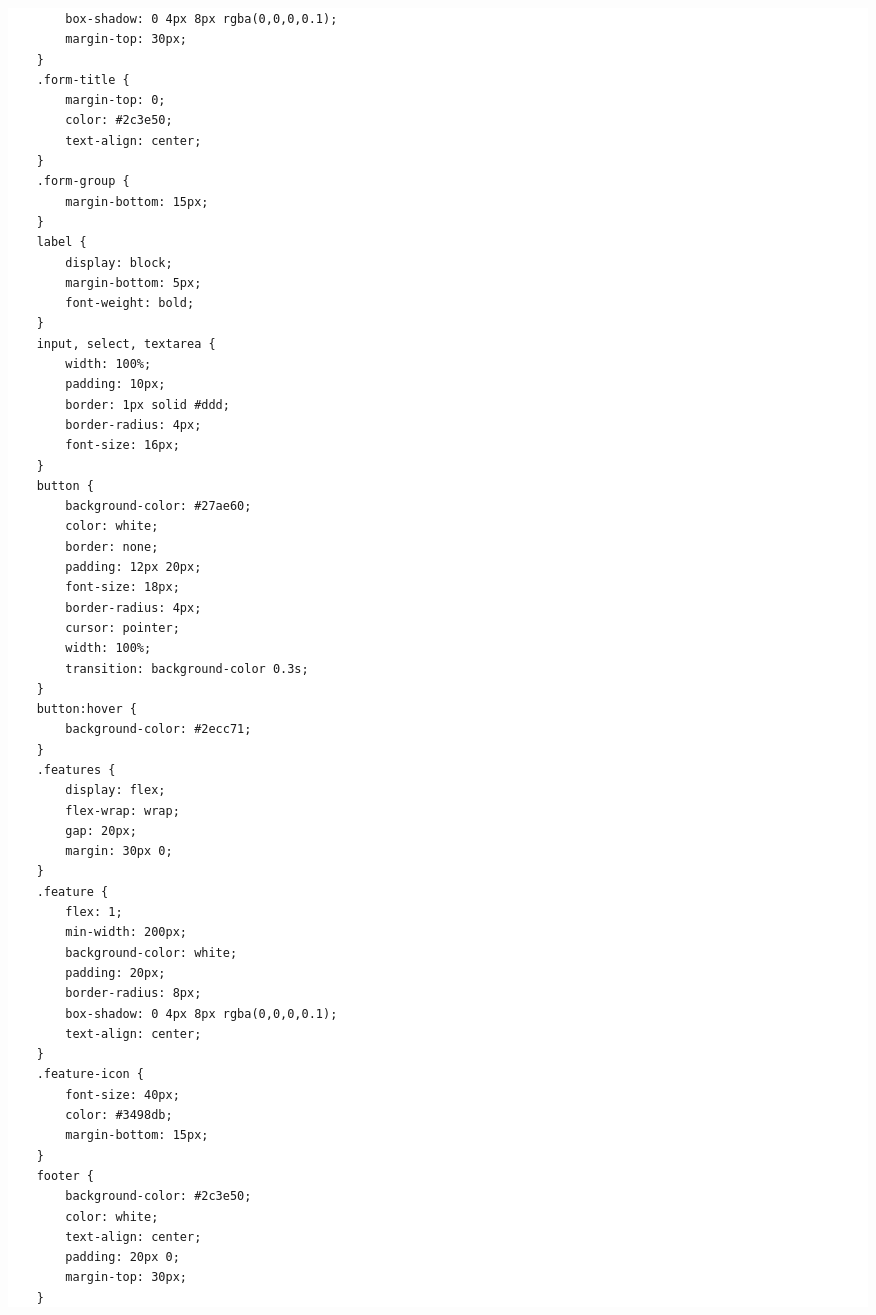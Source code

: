             box-shadow: 0 4px 8px rgba(0,0,0,0.1);
            margin-top: 30px;
        }
        .form-title {
            margin-top: 0;
            color: #2c3e50;
            text-align: center;
        }
        .form-group {
            margin-bottom: 15px;
        }
        label {
            display: block;
            margin-bottom: 5px;
            font-weight: bold;
        }
        input, select, textarea {
            width: 100%;
            padding: 10px;
            border: 1px solid #ddd;
            border-radius: 4px;
            font-size: 16px;
        }
        button {
            background-color: #27ae60;
            color: white;
            border: none;
            padding: 12px 20px;
            font-size: 18px;
            border-radius: 4px;
            cursor: pointer;
            width: 100%;
            transition: background-color 0.3s;
        }
        button:hover {
            background-color: #2ecc71;
        }
        .features {
            display: flex;
            flex-wrap: wrap;
            gap: 20px;
            margin: 30px 0;
        }
        .feature {
            flex: 1;
            min-width: 200px;
            background-color: white;
            padding: 20px;
            border-radius: 8px;
            box-shadow: 0 4px 8px rgba(0,0,0,0.1);
            text-align: center;
        }
        .feature-icon {
            font-size: 40px;
            color: #3498db;
            margin-bottom: 15px;
        }
        footer {
            background-color: #2c3e50;
            color: white;
            text-align: center;
            padding: 20px 0;
            margin-top: 30px;
        }